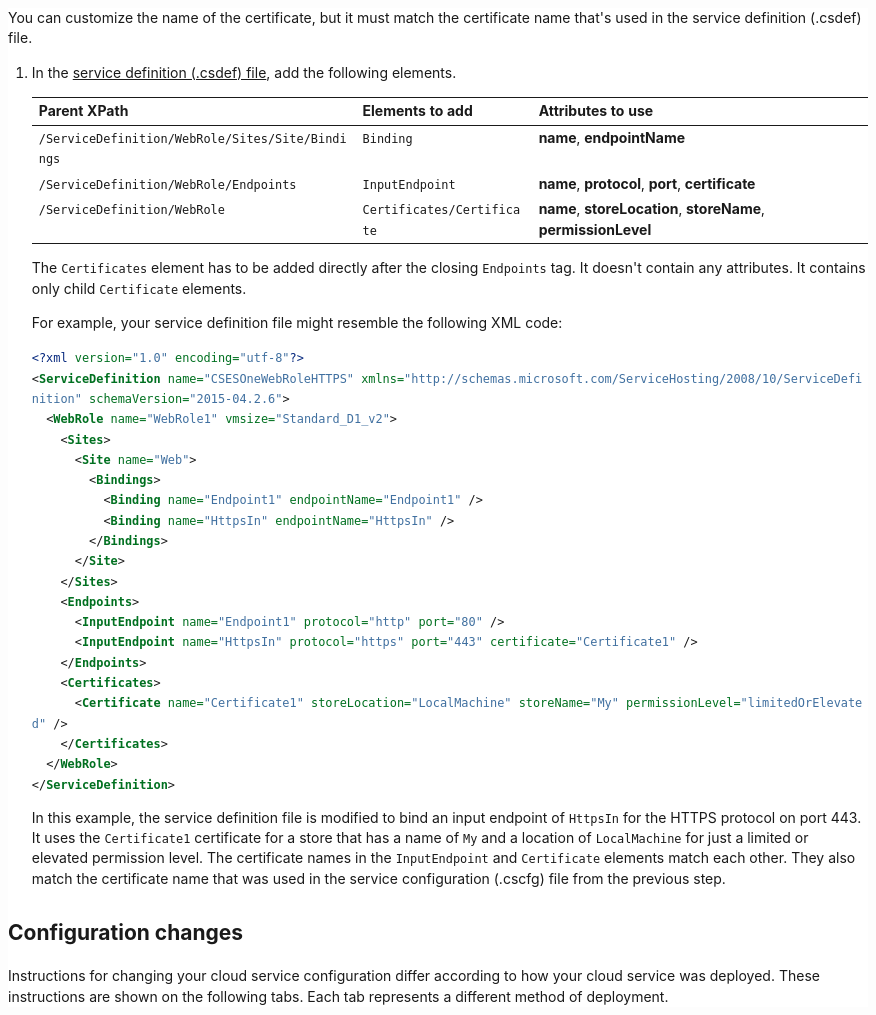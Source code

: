    You can customize the name of the certificate, but it must match the certificate name that's used in the service definition (.csdef) file.
1. In the [service definition (.csdef) file](/azure/cloud-services/schema-csdef-file), add the following elements.

   | Parent XPath                                     | Elements to add            | Attributes to use                                               |
   |--------------------------------------------------|----------------------------|-----------------------------------------------------------------|
   | `/ServiceDefinition/WebRole/Sites/Site/Bindings` | `Binding`                  | **name**, **endpointName**                                      |
   | `/ServiceDefinition/WebRole/Endpoints`           | `InputEndpoint`            | **name**, **protocol**, **port**, **certificate**               |
   | `/ServiceDefinition/WebRole`                     | `Certificates/Certificate` | **name**, **storeLocation**, **storeName**, **permissionLevel** |

   The `Certificates` element has to be added directly after the closing `Endpoints` tag. It doesn't contain any attributes. It contains only child `Certificate` elements.

   For example, your service definition file might resemble the following XML code:

   ```xml
   <?xml version="1.0" encoding="utf-8"?>
   <ServiceDefinition name="CSESOneWebRoleHTTPS" xmlns="http://schemas.microsoft.com/ServiceHosting/2008/10/ServiceDefinition" schemaVersion="2015-04.2.6">
     <WebRole name="WebRole1" vmsize="Standard_D1_v2">
       <Sites>
         <Site name="Web">
           <Bindings>
             <Binding name="Endpoint1" endpointName="Endpoint1" />
             <Binding name="HttpsIn" endpointName="HttpsIn" />
           </Bindings>
         </Site>
       </Sites>
       <Endpoints>
         <InputEndpoint name="Endpoint1" protocol="http" port="80" />
         <InputEndpoint name="HttpsIn" protocol="https" port="443" certificate="Certificate1" />
       </Endpoints>
       <Certificates>
         <Certificate name="Certificate1" storeLocation="LocalMachine" storeName="My" permissionLevel="limitedOrElevated" />
       </Certificates>
     </WebRole>
   </ServiceDefinition>
   ```

   In this example, the service definition file is modified to bind an input endpoint of `HttpsIn` for the HTTPS protocol on port 443. It uses the `Certificate1` certificate for a store that has a name of `My` and a location of `LocalMachine` for just a limited or elevated permission level. The certificate names in the `InputEndpoint` and `Certificate` elements match each other. They also match the certificate name that was used in the service configuration (.cscfg) file from the previous step.

## Configuration changes

Instructions for changing your cloud service configuration differ according to how your cloud service was deployed. These instructions are shown on the following tabs. Each tab represents a different method of deployment.
